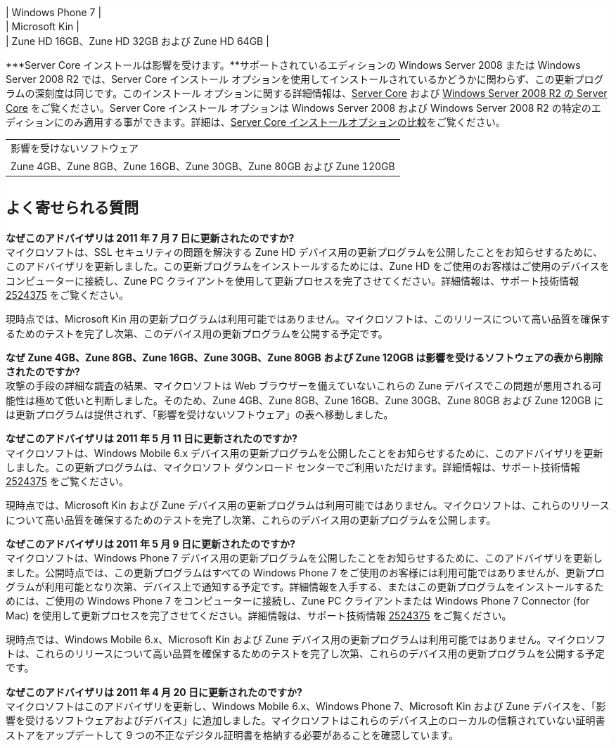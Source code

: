 | Windows Phone 7                                                                                                         |  
| Microsoft Kin                                                                                                           |  
| Zune HD 16GB、Zune HD 32GB および Zune HD 64GB                                                                          |
  
**\*Server Core インストールは影響を受けます。**サポートされているエディションの Windows Server 2008 または Windows Server 2008 R2 では、Server Core インストール オプションを使用してインストールされているかどうかに関わらず、この更新プログラムの深刻度は同じです。このインストール オプションに関する詳細情報は、[Server Core](http://www.microsoft.com/japan/windowsserver2008/technologies/server-core.mspx) および [Windows Server 2008 R2 の Server Core](http://www.microsoft.com/japan/windowsserver2008/r2/technologies/server-core.mspx) をご覧ください。Server Core インストール オプションは Windows Server 2008 および Windows Server 2008 R2 の特定のエディションにのみ適用する事ができます。詳細は、[Server Core インストールオプションの比較](http://www.microsoft.com/japan/windowsserver2008/r2/editions/core-installation.mspx)をご覧ください。
  
|                                                                       |  
|-----------------------------------------------------------------------|  
| 影響を受けないソフトウェア                                            |  
| Zune 4GB、Zune 8GB、Zune 16GB、Zune 30GB、Zune 80GB および Zune 120GB |
  
よく寄せられる質問  
------------------
  
<span></span>
**なぜこのアドバイザリは 2011 年 7 月 7 日に更新されたのですか?**  
マイクロソフトは、SSL セキュリティの問題を解決する Zune HD デバイス用の更新プログラムを公開したことをお知らせするために、このアドバイザリを更新しました。この更新プログラムをインストールするためには、Zune HD をご使用のお客様はご使用のデバイスをコンピューターに接続し、Zune PC クライアントを使用して更新プロセスを完了させてください。詳細情報は、サポート技術情報 [2524375](http://support.microsoft.com/kb/2524375) をご覧ください。
  
現時点では、Microsoft Kin 用の更新プログラムは利用可能ではありません。マイクロソフトは、このリリースについて高い品質を確保するためのテストを完了し次第、このデバイス用の更新プログラムを公開する予定です。
  
**なぜ Zune 4GB、Zune 8GB、Zune 16GB、Zune 30GB、Zune 80GB および Zune 120GB は影響を受けるソフトウェアの表から削除されたのですか?**  
攻撃の手段の詳細な調査の結果、マイクロソフトは Web ブラウザーを備えていないこれらの Zune デバイスでこの問題が悪用される可能性は極めて低いと判断しました。そのため、Zune 4GB、Zune 8GB、Zune 16GB、Zune 30GB、Zune 80GB および Zune 120GB には更新プログラムは提供されず、「影響を受けないソフトウェア」の表へ移動しました。
  
**なぜこのアドバイザリは 2011 年 5 月 11 日に更新されたのですか?**  
マイクロソフトは、Windows Mobile 6.x デバイス用の更新プログラムを公開したことをお知らせするために、このアドバイザリを更新しました。この更新プログラムは、マイクロソフト ダウンロード センターでご利用いただけます。詳細情報は、サポート技術情報 [2524375](http://support.microsoft.com/kb/2524375) をご覧ください。
  
現時点では、Microsoft Kin および Zune デバイス用の更新プログラムは利用可能ではありません。マイクロソフトは、これらのリリースについて高い品質を確保するためのテストを完了し次第、これらのデバイス用の更新プログラムを公開します。
  
**なぜこのアドバイザリは 2011 年 5 月 9 日に更新されたのですか?**  
マイクロソフトは、Windows Phone 7 デバイス用の更新プログラムを公開したことをお知らせするために、このアドバイザリを更新しました。公開時点では、この更新プログラムはすべての Windows Phone 7 をご使用のお客様には利用可能ではありませんが、更新プログラムが利用可能となり次第、デバイス上で通知する予定です。詳細情報を入手する、またはこの更新プログラムをインストールするためには、ご使用の Windows Phone 7 をコンピューターに接続し、Zune PC クライアントまたは Windows Phone 7 Connector (for Mac) を使用して更新プロセスを完了させてください。詳細情報は、サポート技術情報 [2524375](http://support.microsoft.com/kb/2524375) をご覧ください。
  
現時点では、Windows Mobile 6.x、Microsoft Kin および Zune デバイス用の更新プログラムは利用可能ではありません。マイクロソフトは、これらのリリースについて高い品質を確保するためのテストを完了し次第、これらのデバイス用の更新プログラムを公開する予定です。
  
**なぜこのアドバイザリは 2011 年 4 月 20 日に更新されたのですか?**  
マイクロソフトはこのアドバイザリを更新し、Windows Mobile 6.x、Windows Phone 7、Microsoft Kin および Zune デバイスを、「影響を受けるソフトウェアおよびデバイス」に追加しました。マイクロソフトはこれらのデバイス上のローカルの信頼されていない証明書ストアをアップデートして 9 つの不正なデジタル証明書を格納する必要があることを確認しています。
  